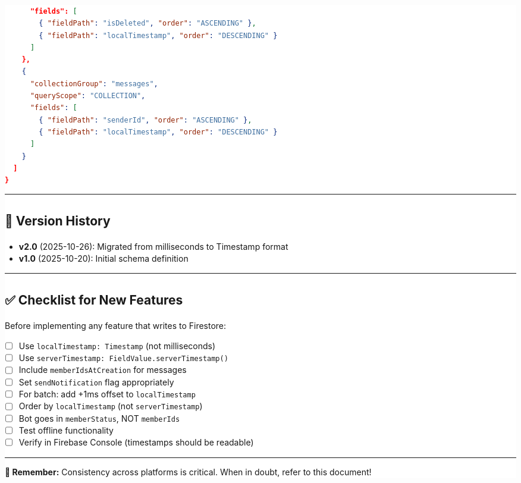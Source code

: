 ```json
      "fields": [
        { "fieldPath": "isDeleted", "order": "ASCENDING" },
        { "fieldPath": "localTimestamp", "order": "DESCENDING" }
      ]
    },
    {
      "collectionGroup": "messages",
      "queryScope": "COLLECTION",
      "fields": [
        { "fieldPath": "senderId", "order": "ASCENDING" },
        { "fieldPath": "localTimestamp", "order": "DESCENDING" }
      ]
    }
  ]
}
```

---

## 📝 Version History

- **v2.0** (2025-10-26): Migrated from milliseconds to Timestamp format
- **v1.0** (2025-10-20): Initial schema definition

---

## ✅ Checklist for New Features

Before implementing any feature that writes to Firestore:

- [ ] Use `localTimestamp: Timestamp` (not milliseconds)
- [ ] Use `serverTimestamp: FieldValue.serverTimestamp()`
- [ ] Include `memberIdsAtCreation` for messages
- [ ] Set `sendNotification` flag appropriately
- [ ] For batch: add +1ms offset to `localTimestamp`
- [ ] Order by `localTimestamp` (not `serverTimestamp`)
- [ ] Bot goes in `memberStatus`, NOT `memberIds`
- [ ] Test offline functionality
- [ ] Verify in Firebase Console (timestamps should be readable)

---

**🎯 Remember:** Consistency across platforms is critical. When in doubt, refer to this document!


